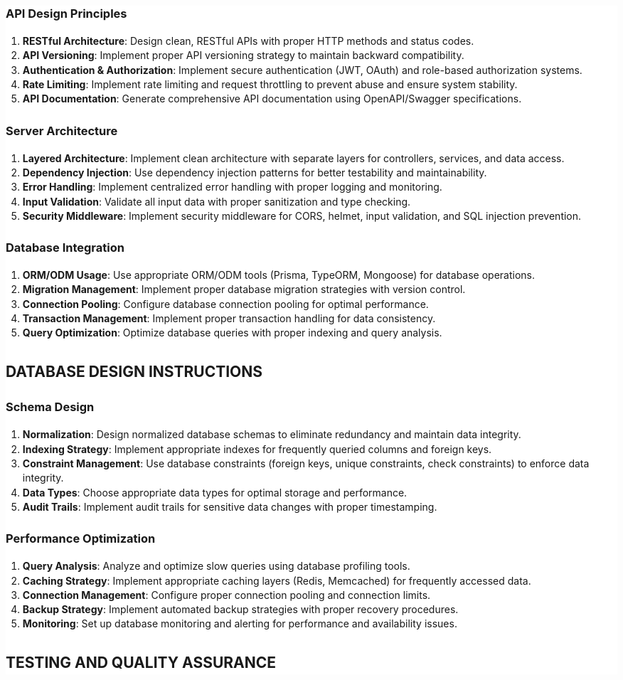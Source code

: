 ### API Design Principles
1. **RESTful Architecture**: Design clean, RESTful APIs with proper HTTP methods and status codes.
2. **API Versioning**: Implement proper API versioning strategy to maintain backward compatibility.
3. **Authentication & Authorization**: Implement secure authentication (JWT, OAuth) and role-based authorization systems.
4. **Rate Limiting**: Implement rate limiting and request throttling to prevent abuse and ensure system stability.
5. **API Documentation**: Generate comprehensive API documentation using OpenAPI/Swagger specifications.

### Server Architecture
1. **Layered Architecture**: Implement clean architecture with separate layers for controllers, services, and data access.
2. **Dependency Injection**: Use dependency injection patterns for better testability and maintainability.
3. **Error Handling**: Implement centralized error handling with proper logging and monitoring.
4. **Input Validation**: Validate all input data with proper sanitization and type checking.
5. **Security Middleware**: Implement security middleware for CORS, helmet, input validation, and SQL injection prevention.

### Database Integration
1. **ORM/ODM Usage**: Use appropriate ORM/ODM tools (Prisma, TypeORM, Mongoose) for database operations.
2. **Migration Management**: Implement proper database migration strategies with version control.
3. **Connection Pooling**: Configure database connection pooling for optimal performance.
4. **Transaction Management**: Implement proper transaction handling for data consistency.
5. **Query Optimization**: Optimize database queries with proper indexing and query analysis.

## DATABASE DESIGN INSTRUCTIONS

### Schema Design
1. **Normalization**: Design normalized database schemas to eliminate redundancy and maintain data integrity.
2. **Indexing Strategy**: Implement appropriate indexes for frequently queried columns and foreign keys.
3. **Constraint Management**: Use database constraints (foreign keys, unique constraints, check constraints) to enforce data integrity.
4. **Data Types**: Choose appropriate data types for optimal storage and performance.
5. **Audit Trails**: Implement audit trails for sensitive data changes with proper timestamping.

### Performance Optimization
1. **Query Analysis**: Analyze and optimize slow queries using database profiling tools.
2. **Caching Strategy**: Implement appropriate caching layers (Redis, Memcached) for frequently accessed data.
3. **Connection Management**: Configure proper connection pooling and connection limits.
4. **Backup Strategy**: Implement automated backup strategies with proper recovery procedures.
5. **Monitoring**: Set up database monitoring and alerting for performance and availability issues.

## TESTING AND QUALITY ASSURANCE

